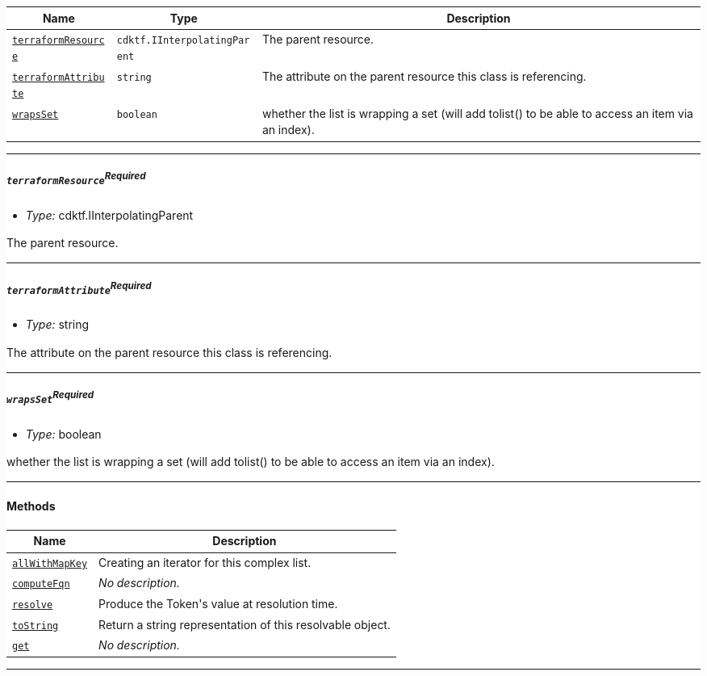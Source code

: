 | **Name** | **Type** | **Description** |
| --- | --- | --- |
| <code><a href="#rhizo-co-terraform-provider-oci.dataOciDevopsBuildPipelineStages.DataOciDevopsBuildPipelineStagesBuildPipelineStageCollectionItemsBuildPipelineStagePredecessorCollectionList.Initializer.parameter.terraformResource">terraformResource</a></code> | <code>cdktf.IInterpolatingParent</code> | The parent resource. |
| <code><a href="#rhizo-co-terraform-provider-oci.dataOciDevopsBuildPipelineStages.DataOciDevopsBuildPipelineStagesBuildPipelineStageCollectionItemsBuildPipelineStagePredecessorCollectionList.Initializer.parameter.terraformAttribute">terraformAttribute</a></code> | <code>string</code> | The attribute on the parent resource this class is referencing. |
| <code><a href="#rhizo-co-terraform-provider-oci.dataOciDevopsBuildPipelineStages.DataOciDevopsBuildPipelineStagesBuildPipelineStageCollectionItemsBuildPipelineStagePredecessorCollectionList.Initializer.parameter.wrapsSet">wrapsSet</a></code> | <code>boolean</code> | whether the list is wrapping a set (will add tolist() to be able to access an item via an index). |

---

##### `terraformResource`<sup>Required</sup> <a name="terraformResource" id="rhizo-co-terraform-provider-oci.dataOciDevopsBuildPipelineStages.DataOciDevopsBuildPipelineStagesBuildPipelineStageCollectionItemsBuildPipelineStagePredecessorCollectionList.Initializer.parameter.terraformResource"></a>

- *Type:* cdktf.IInterpolatingParent

The parent resource.

---

##### `terraformAttribute`<sup>Required</sup> <a name="terraformAttribute" id="rhizo-co-terraform-provider-oci.dataOciDevopsBuildPipelineStages.DataOciDevopsBuildPipelineStagesBuildPipelineStageCollectionItemsBuildPipelineStagePredecessorCollectionList.Initializer.parameter.terraformAttribute"></a>

- *Type:* string

The attribute on the parent resource this class is referencing.

---

##### `wrapsSet`<sup>Required</sup> <a name="wrapsSet" id="rhizo-co-terraform-provider-oci.dataOciDevopsBuildPipelineStages.DataOciDevopsBuildPipelineStagesBuildPipelineStageCollectionItemsBuildPipelineStagePredecessorCollectionList.Initializer.parameter.wrapsSet"></a>

- *Type:* boolean

whether the list is wrapping a set (will add tolist() to be able to access an item via an index).

---

#### Methods <a name="Methods" id="Methods"></a>

| **Name** | **Description** |
| --- | --- |
| <code><a href="#rhizo-co-terraform-provider-oci.dataOciDevopsBuildPipelineStages.DataOciDevopsBuildPipelineStagesBuildPipelineStageCollectionItemsBuildPipelineStagePredecessorCollectionList.allWithMapKey">allWithMapKey</a></code> | Creating an iterator for this complex list. |
| <code><a href="#rhizo-co-terraform-provider-oci.dataOciDevopsBuildPipelineStages.DataOciDevopsBuildPipelineStagesBuildPipelineStageCollectionItemsBuildPipelineStagePredecessorCollectionList.computeFqn">computeFqn</a></code> | *No description.* |
| <code><a href="#rhizo-co-terraform-provider-oci.dataOciDevopsBuildPipelineStages.DataOciDevopsBuildPipelineStagesBuildPipelineStageCollectionItemsBuildPipelineStagePredecessorCollectionList.resolve">resolve</a></code> | Produce the Token's value at resolution time. |
| <code><a href="#rhizo-co-terraform-provider-oci.dataOciDevopsBuildPipelineStages.DataOciDevopsBuildPipelineStagesBuildPipelineStageCollectionItemsBuildPipelineStagePredecessorCollectionList.toString">toString</a></code> | Return a string representation of this resolvable object. |
| <code><a href="#rhizo-co-terraform-provider-oci.dataOciDevopsBuildPipelineStages.DataOciDevopsBuildPipelineStagesBuildPipelineStageCollectionItemsBuildPipelineStagePredecessorCollectionList.get">get</a></code> | *No description.* |

---